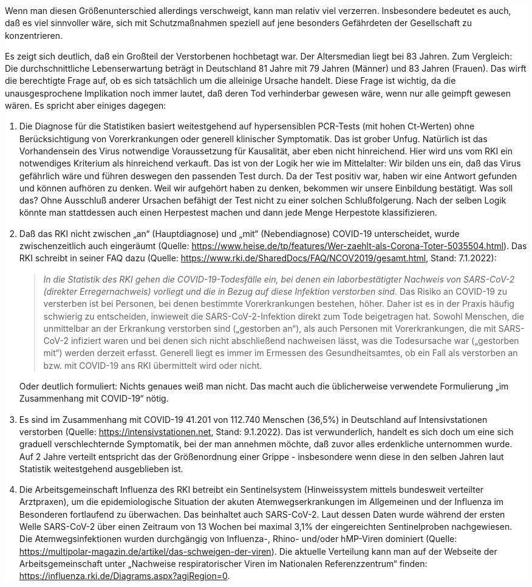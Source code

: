Wenn man diesen Größenunterschied allerdings verschweigt, kann man relativ viel verzerren.
Insbesondere bedeutet es auch, daß es viel sinnvoller wäre, sich mit Schutzmaßnahmen speziell auf
jene besonders Gefährdeten der Gesellschaft zu konzentrieren.

Es zeigt sich deutlich, daß ein Großteil der Verstorbenen hochbetagt war. Der Altersmedian liegt bei
83 Jahren. Zum Vergleich: Die durchschnittliche Lebenserwartung beträgt in Deutschland 81 Jahre mit
79 Jahren (Männer) und 83 Jahren (Frauen). Das wirft die berechtigte Frage auf, ob es sich
tatsächlich um die alleinige Ursache handelt. Diese Frage ist wichtig, da die unausgesprochene
Implikation noch immer lautet, daß deren Tod verhinderbar gewesen wäre, wenn nur alle geimpft
gewesen wären. Es spricht aber einiges dagegen:

1. Die Diagnose für die Statistiken basiert weitestgehend auf hypersensiblen PCR-Tests (mit hohen
   Ct-Werten) ohne Berücksichtigung von Vorerkrankungen oder generell klinischer Symptomatik. Das
   ist grober Unfug. Natürlich ist das Vorhandensein des Virus notwendige Voraussetzung für
   Kausalität, aber eben nicht hinreichend. Hier wird uns vom RKI ein notwendiges Kriterium als
   hinreichend verkauft. Das ist von der Logik her wie im Mittelalter: Wir bilden uns ein, daß das
   Virus gefährlich wäre und führen deswegen den passenden Test durch. Da der Test positiv war,
   haben wir eine Antwort gefunden und können aufhören zu denken. Weil wir aufgehört haben zu
   denken, bekommen wir unsere Einbildung bestätigt. Was soll das? Ohne Ausschluß anderer Ursachen
   befähigt der Test nicht zu einer solchen Schlußfolgerung. Nach der selben Logik könnte man
   stattdessen auch einen Herpestest machen und dann jede Menge Herpestote klassifizieren.

2. Daß das RKI nicht zwischen „an“ (Hauptdiagnose) und „mit“ (Nebendiagnose) COVID-19 unterscheidet,
   wurde zwischenzeitlich auch eingeräumt (Quelle:
   <https://www.heise.de/tp/features/Wer-zaehlt-als-Corona-Toter-5035504.html>). Das RKI schreibt in
   seiner FAQ dazu (Quelle: <https://www.rki.de/SharedDocs/FAQ/NCOV2019/gesamt.html>, Stand:
   7.1.2022):

   > _In die Statistik des RKI gehen die COVID-19-Todesfälle ein, bei denen ein laborbestätigter
   > Nachweis von SARS-CoV-2 (direkter Erregernachweis) vorliegt und die in Bezug auf diese
   > Infektion verstorben sind._ Das Risiko an COVID-19 zu versterben ist bei Personen, bei denen
   > bestimmte Vorerkrankungen bestehen, höher. Daher ist es in der Praxis häufig schwierig zu
   > entscheiden, inwieweit die SARS-CoV-2-Infektion direkt zum Tode beigetragen hat. Sowohl
   > Menschen, die unmittelbar an der Erkrankung verstorben sind („gestorben an“), als auch Personen
   > mit Vorerkrankungen, die mit SARS-CoV-2 infiziert waren und bei denen sich nicht abschließend
   > nachweisen lässt, was die Todesursache war („gestorben mit“) werden derzeit erfasst. Generell
   > liegt es immer im Ermessen des Gesundheitsamtes, ob ein Fall als verstorben an bzw. mit
   > COVID-19 ans RKI übermittelt wird oder nicht.

   Oder deutlich formuliert: Nichts genaues weiß man nicht. Das macht auch die üblicherweise
   verwendete Formulierung „im Zusammenhang mit COVID-19“ nötig.

3. Es sind im Zusammenhang mit COVID-19 41.201 von 112.740 Menschen (36,5%) in Deutschland auf
   Intensivstationen verstorben (Quelle: <https://intensivstationen.net>, Stand: 9.1.2022). Das ist
   verwunderlich, handelt es sich doch um eine sich graduell verschlechternde Symptomatik, bei der
   man annehmen möchte, daß zuvor alles erdenkliche unternommen wurde. Auf 2 Jahre verteilt
   entspricht das der Größenordnung einer Grippe - insbesondere wenn diese in den selben Jahren laut
   Statistik weitestgehend ausgeblieben ist.

4. Die Arbeitsgemeinschaft Influenza des RKI betreibt ein Sentinelsystem (Hinweissystem mittels
   bundesweit verteilter Arztpraxen), um die epidemiologische Situation der akuten
   Atemwegserkrankungen im Allgemeinen und der Influenza im Besonderen fortlaufend zu überwachen.
   Das beinhaltet auch SARS-CoV-2. Laut dessen Daten wurde während der ersten Welle SARS-CoV-2 über
   einen Zeitraum von 13 Wochen bei maximal 3,1% der eingereichten Sentinelproben nachgewiesen. Die
   Atemwegsinfektionen wurden durchgängig von Influenza-, Rhino- und/oder hMP-Viren dominiert
   (Quelle: <https://multipolar-magazin.de/artikel/das-schweigen-der-viren>). Die aktuelle
   Verteilung kann man auf der Webseite der Arbeitsgemeinschaft unter „Nachweise respiratorischer
   Viren im Nationalen Referenzzentrum“ finden:
   <https://influenza.rki.de/Diagrams.aspx?agiRegion=0>.
